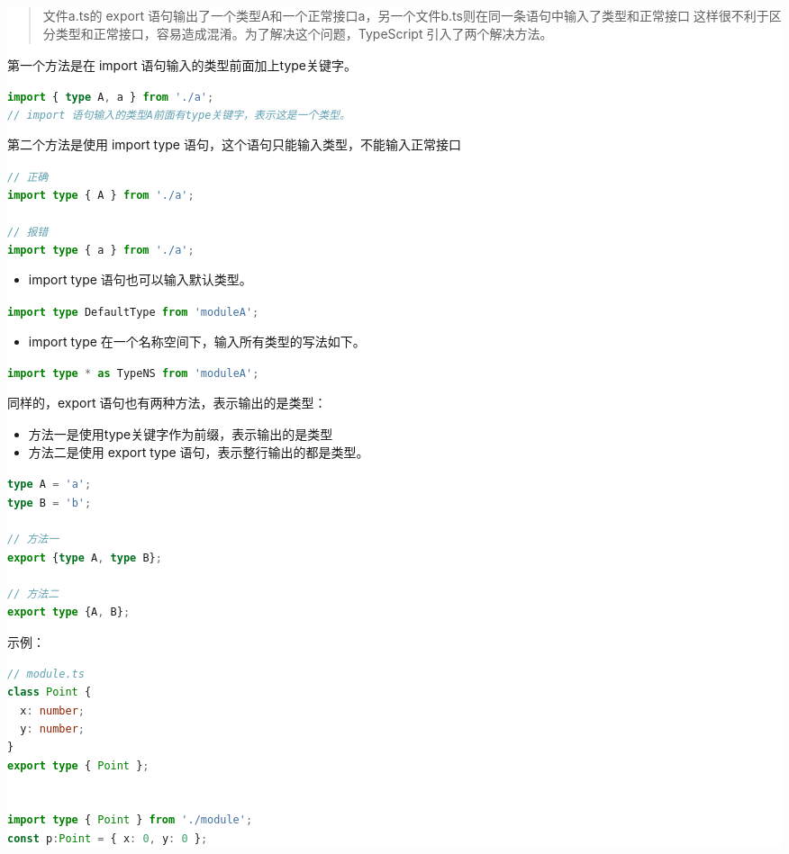> 文件a.ts的 export 语句输出了一个类型A和一个正常接口a，另一个文件b.ts则在同一条语句中输入了类型和正常接口
> 这样很不利于区分类型和正常接口，容易造成混淆。为了解决这个问题，TypeScript 引入了两个解决方法。

第一个方法是在 import 语句输入的类型前面加上type关键字。

```typescript
import { type A, a } from './a';
// import 语句输入的类型A前面有type关键字，表示这是一个类型。
```

第二个方法是使用 import type 语句，这个语句只能输入类型，不能输入正常接口

```typescript
// 正确
import type { A } from './a';

// 报错
import type { a } from './a';
```

- import type 语句也可以输入默认类型。

```typescript
import type DefaultType from 'moduleA';
```

- import type 在一个名称空间下，输入所有类型的写法如下。

```typescript
import type * as TypeNS from 'moduleA';
```

同样的，export 语句也有两种方法，表示输出的是类型：

- 方法一是使用type关键字作为前缀，表示输出的是类型
- 方法二是使用 export type 语句，表示整行输出的都是类型。

```typescript
type A = 'a';
type B = 'b';

// 方法一
export {type A, type B};

// 方法二
export type {A, B};
```

示例：

```typescript
// module.ts
class Point {
  x: number;
  y: number;
}
export type { Point };


import type { Point } from './module';
const p:Point = { x: 0, y: 0 };
```
